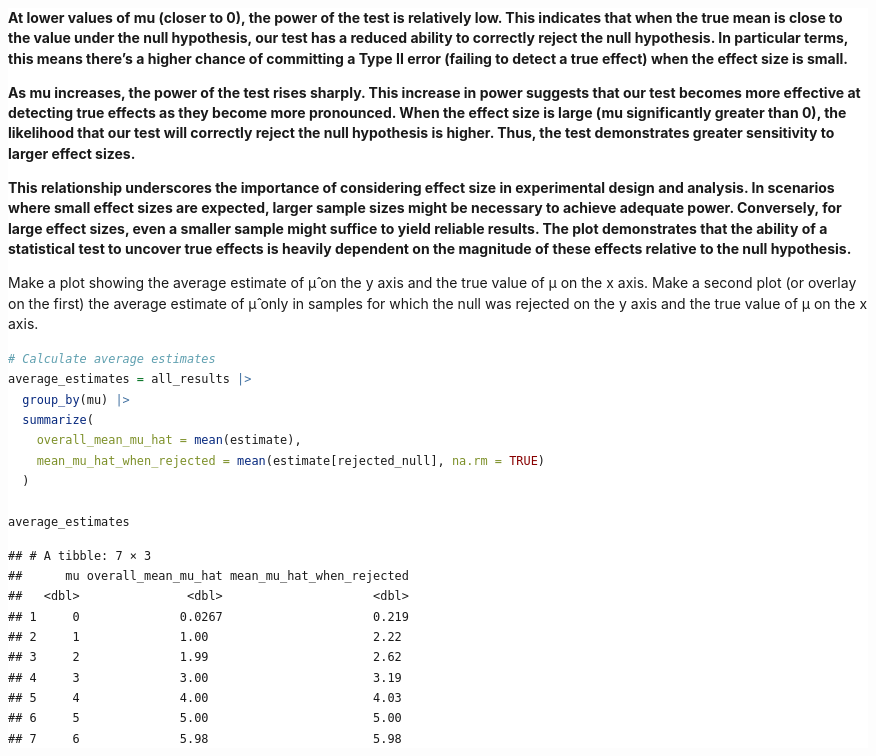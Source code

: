 **At lower values of mu (closer to 0), the power of the test is
relatively low. This indicates that when the true mean is close to the
value under the null hypothesis, our test has a reduced ability to
correctly reject the null hypothesis. In particular terms, this means
there’s a higher chance of committing a Type II error (failing to detect
a true effect) when the effect size is small.**

**As mu increases, the power of the test rises sharply. This increase in
power suggests that our test becomes more effective at detecting true
effects as they become more pronounced. When the effect size is large
(mu significantly greater than 0), the likelihood that our test will
correctly reject the null hypothesis is higher. Thus, the test
demonstrates greater sensitivity to larger effect sizes.**

**This relationship underscores the importance of considering effect
size in experimental design and analysis. In scenarios where small
effect sizes are expected, larger sample sizes might be necessary to
achieve adequate power. Conversely, for large effect sizes, even a
smaller sample might suffice to yield reliable results. The plot
demonstrates that the ability of a statistical test to uncover true
effects is heavily dependent on the magnitude of these effects relative
to the null hypothesis.**

Make a plot showing the average estimate of μ̂ on the y axis and the true
value of μ on the x axis. Make a second plot (or overlay on the first)
the average estimate of μ̂ only in samples for which the null was
rejected on the y axis and the true value of μ on the x axis.

``` r
# Calculate average estimates
average_estimates = all_results |>
  group_by(mu) |>
  summarize(
    overall_mean_mu_hat = mean(estimate),
    mean_mu_hat_when_rejected = mean(estimate[rejected_null], na.rm = TRUE)
  )

average_estimates
```

    ## # A tibble: 7 × 3
    ##      mu overall_mean_mu_hat mean_mu_hat_when_rejected
    ##   <dbl>               <dbl>                     <dbl>
    ## 1     0              0.0267                     0.219
    ## 2     1              1.00                       2.22 
    ## 3     2              1.99                       2.62 
    ## 4     3              3.00                       3.19 
    ## 5     4              4.00                       4.03 
    ## 6     5              5.00                       5.00 
    ## 7     6              5.98                       5.98
